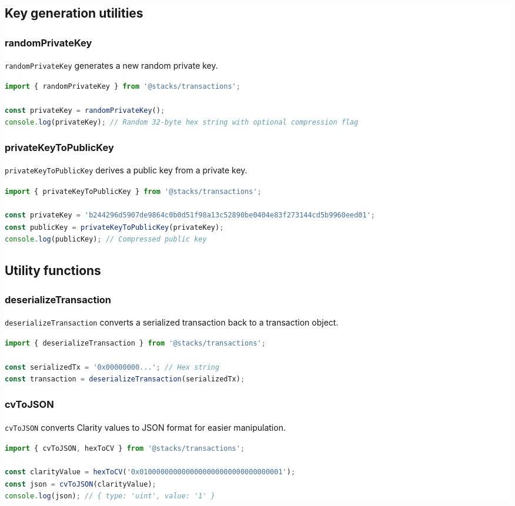 ## Key generation utilities

### randomPrivateKey

`randomPrivateKey` generates a new random private key.

```ts
import { randomPrivateKey } from '@stacks/transactions';

const privateKey = randomPrivateKey();
console.log(privateKey); // Random 32-byte hex string with optional compression flag
```

### privateKeyToPublicKey

`privateKeyToPublicKey` derives a public key from a private key.

```ts
import { privateKeyToPublicKey } from '@stacks/transactions';

const privateKey = 'b244296d5907de9864c0b0d51f98a13c52890be0404e83f273144cd5b9960eed01';
const publicKey = privateKeyToPublicKey(privateKey);
console.log(publicKey); // Compressed public key
```

## Utility functions

### deserializeTransaction

`deserializeTransaction` converts a serialized transaction back to a transaction object.

```ts
import { deserializeTransaction } from '@stacks/transactions';

const serializedTx = '0x00000000...'; // Hex string
const transaction = deserializeTransaction(serializedTx);
```

### cvToJSON

`cvToJSON` converts Clarity values to JSON format for easier manipulation.

```ts
import { cvToJSON, hexToCV } from '@stacks/transactions';

const clarityValue = hexToCV('0x0100000000000000000000000000000001');
const json = cvToJSON(clarityValue);
console.log(json); // { type: 'uint', value: '1' }
```
